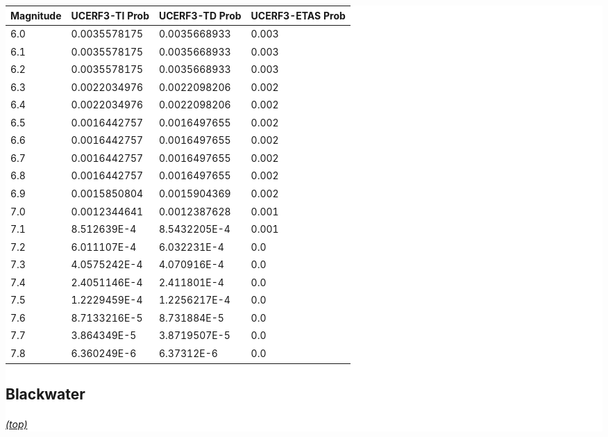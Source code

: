 | Magnitude | UCERF3-TI Prob | UCERF3-TD Prob | UCERF3-ETAS Prob |
|-----|-----|-----|-----|
| 6.0 | 0.0035578175 | 0.0035668933 | 0.003 |
| 6.1 | 0.0035578175 | 0.0035668933 | 0.003 |
| 6.2 | 0.0035578175 | 0.0035668933 | 0.003 |
| 6.3 | 0.0022034976 | 0.0022098206 | 0.002 |
| 6.4 | 0.0022034976 | 0.0022098206 | 0.002 |
| 6.5 | 0.0016442757 | 0.0016497655 | 0.002 |
| 6.6 | 0.0016442757 | 0.0016497655 | 0.002 |
| 6.7 | 0.0016442757 | 0.0016497655 | 0.002 |
| 6.8 | 0.0016442757 | 0.0016497655 | 0.002 |
| 6.9 | 0.0015850804 | 0.0015904369 | 0.002 |
| 7.0 | 0.0012344641 | 0.0012387628 | 0.001 |
| 7.1 | 8.512639E-4 | 8.5432205E-4 | 0.001 |
| 7.2 | 6.011107E-4 | 6.032231E-4 | 0.0 |
| 7.3 | 4.0575242E-4 | 4.070916E-4 | 0.0 |
| 7.4 | 2.4051146E-4 | 2.411801E-4 | 0.0 |
| 7.5 | 1.2229459E-4 | 1.2256217E-4 | 0.0 |
| 7.6 | 8.7133216E-5 | 8.731884E-5 | 0.0 |
| 7.7 | 3.864349E-5 | 3.8719507E-5 | 0.0 |
| 7.8 | 6.360249E-6 | 6.37312E-6 | 0.0 |

## Blackwater
*[(top)](#table-of-contents)*
